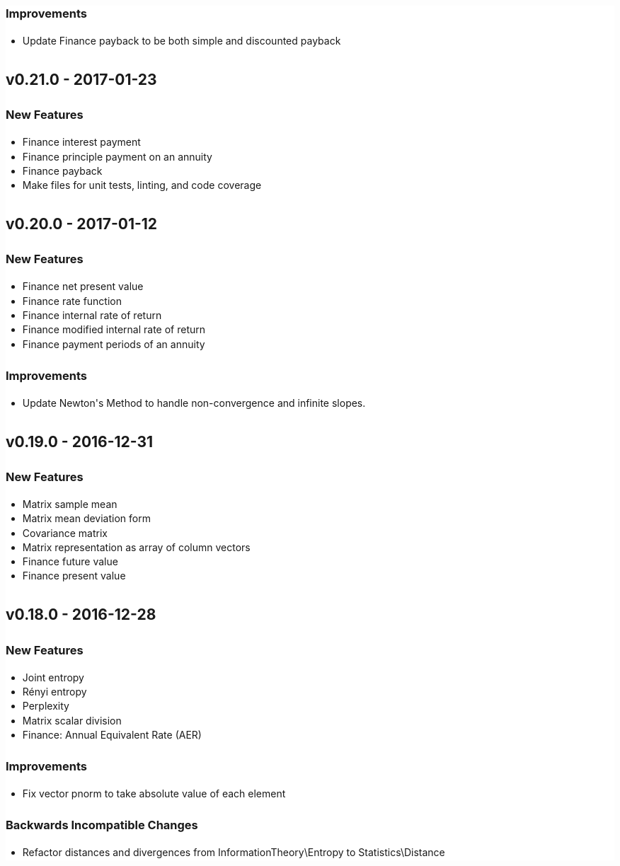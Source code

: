 ### Improvements
* Update Finance payback to be both simple and discounted payback

## v0.21.0 - 2017-01-23

### New Features
* Finance interest payment
* Finance principle payment on an annuity
* Finance payback
* Make files for unit tests, linting, and code coverage

## v0.20.0 - 2017-01-12

### New Features
* Finance net present value
* Finance rate function
* Finance internal rate of return
* Finance modified internal rate of return
* Finance payment periods of an annuity

### Improvements
* Update Newton's Method to handle non-convergence and infinite slopes.

## v0.19.0 - 2016-12-31

### New Features
* Matrix sample mean
* Matrix mean deviation form
* Covariance matrix
* Matrix representation as array of column vectors
* Finance future value
* Finance present value

## v0.18.0 - 2016-12-28

### New Features
* Joint entropy
* Rényi entropy
* Perplexity
* Matrix scalar division
* Finance: Annual Equivalent Rate (AER)

### Improvements
* Fix vector pnorm to take absolute value of each element

### Backwards Incompatible Changes
* Refactor distances and divergences from InformationTheory\Entropy to Statistics\Distance

